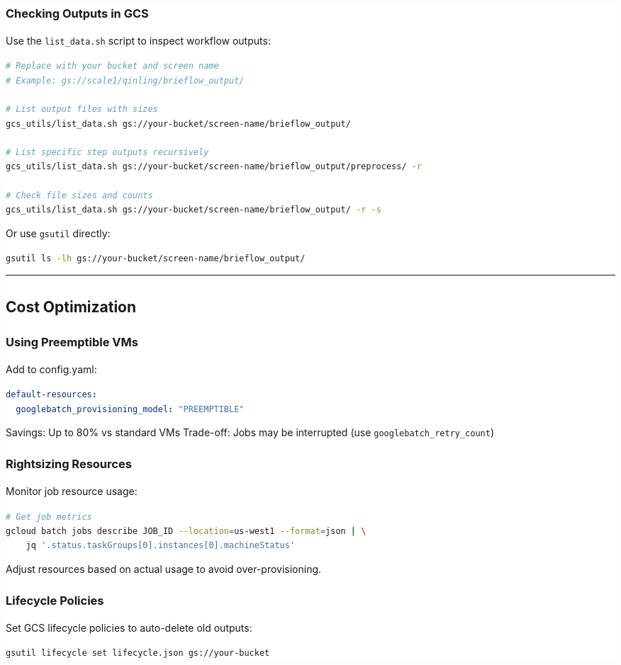 ### Checking Outputs in GCS

Use the `list_data.sh` script to inspect workflow outputs:

```bash
# Replace with your bucket and screen name
# Example: gs://scale1/qinling/brieflow_output/

# List output files with sizes
gcs_utils/list_data.sh gs://your-bucket/screen-name/brieflow_output/

# List specific step outputs recursively
gcs_utils/list_data.sh gs://your-bucket/screen-name/brieflow_output/preprocess/ -r

# Check file sizes and counts
gcs_utils/list_data.sh gs://your-bucket/screen-name/brieflow_output/ -r -s
```

Or use `gsutil` directly:
```bash
gsutil ls -lh gs://your-bucket/screen-name/brieflow_output/
```

---

## Cost Optimization

### Using Preemptible VMs

Add to config.yaml:
```yaml
default-resources:
  googlebatch_provisioning_model: "PREEMPTIBLE"
```

Savings: Up to 80% vs standard VMs
Trade-off: Jobs may be interrupted (use `googlebatch_retry_count`)

### Rightsizing Resources

Monitor job resource usage:
```bash
# Get job metrics
gcloud batch jobs describe JOB_ID --location=us-west1 --format=json | \
    jq '.status.taskGroups[0].instances[0].machineStatus'
```

Adjust resources based on actual usage to avoid over-provisioning.

### Lifecycle Policies

Set GCS lifecycle policies to auto-delete old outputs:
```bash
gsutil lifecycle set lifecycle.json gs://your-bucket
```
